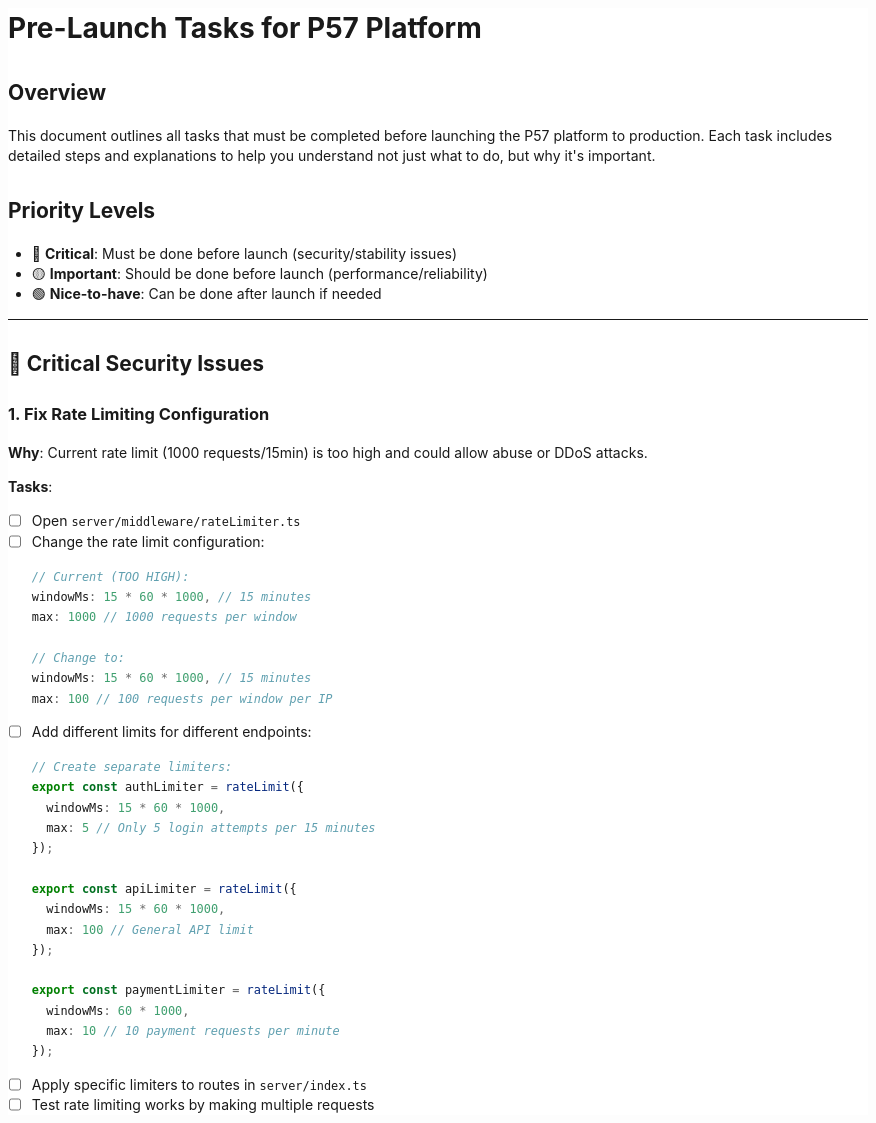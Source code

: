 # Pre-Launch Tasks for P57 Platform

## Overview
This document outlines all tasks that must be completed before launching the P57 platform to production. Each task includes detailed steps and explanations to help you understand not just what to do, but why it's important.

## Priority Levels
- 🔴 **Critical**: Must be done before launch (security/stability issues)
- 🟡 **Important**: Should be done before launch (performance/reliability)
- 🟢 **Nice-to-have**: Can be done after launch if needed

---

## 🔴 Critical Security Issues

### 1. Fix Rate Limiting Configuration
**Why**: Current rate limit (1000 requests/15min) is too high and could allow abuse or DDoS attacks.

**Tasks**:
- [ ] Open `server/middleware/rateLimiter.ts`
- [ ] Change the rate limit configuration:
  ```typescript
  // Current (TOO HIGH):
  windowMs: 15 * 60 * 1000, // 15 minutes
  max: 1000 // 1000 requests per window

  // Change to:
  windowMs: 15 * 60 * 1000, // 15 minutes
  max: 100 // 100 requests per window per IP
  ```
- [ ] Add different limits for different endpoints:
  ```typescript
  // Create separate limiters:
  export const authLimiter = rateLimit({
    windowMs: 15 * 60 * 1000,
    max: 5 // Only 5 login attempts per 15 minutes
  });

  export const apiLimiter = rateLimit({
    windowMs: 15 * 60 * 1000,
    max: 100 // General API limit
  });

  export const paymentLimiter = rateLimit({
    windowMs: 60 * 1000,
    max: 10 // 10 payment requests per minute
  });
  ```
- [ ] Apply specific limiters to routes in `server/index.ts`
- [ ] Test rate limiting works by making multiple requests
